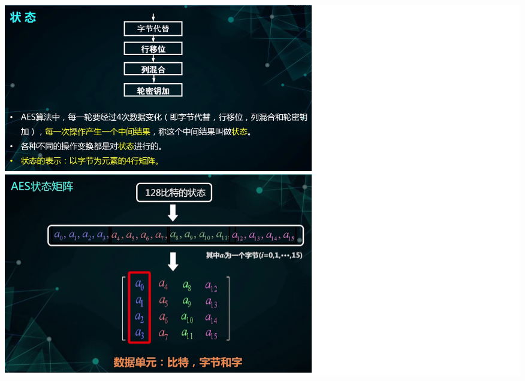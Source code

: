 <img src="README.assets/image-20220924162657072.png" alt="image-20220924162657072" style="zoom:50%;" />

<img src="README.assets/image-20220924162917338.png" alt="image-20220924162917338" style="zoom:50%;" />

